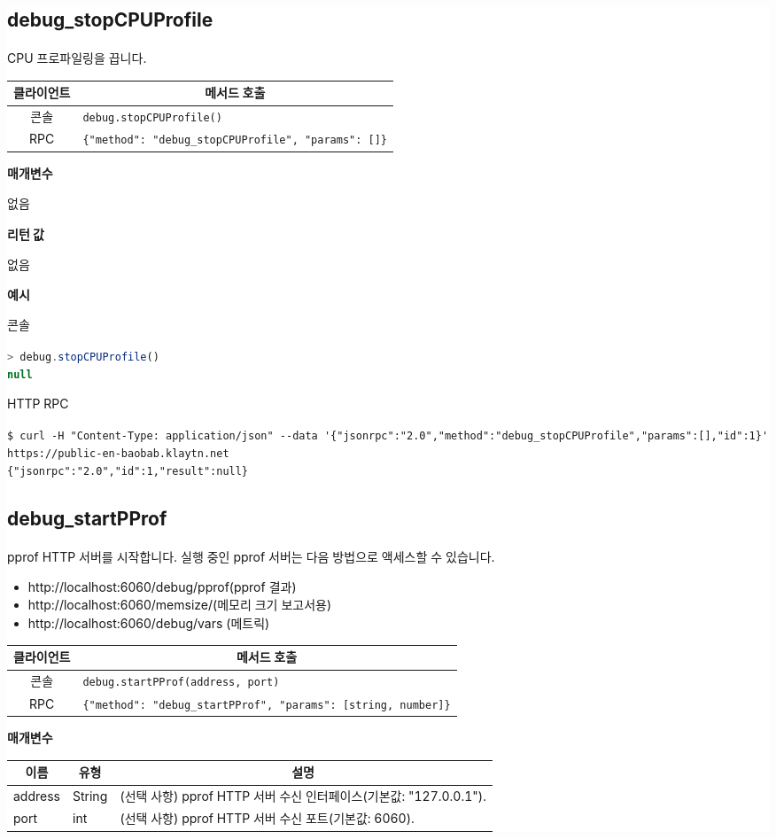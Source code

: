 ## debug_stopCPUProfile <a id="debug_stopcpuprofile"></a>

CPU 프로파일링을 끕니다.

| 클라이언트 | 메서드 호출                                             |
| :---: | -------------------------------------------------- |
|   콘솔  | `debug.stopCPUProfile()`                           |
|  RPC  | `{"method": "debug_stopCPUProfile", "params": []}` |

**매개변수**

없음

**리턴 값**

없음

**예시**

콘솔

```javascript
> debug.stopCPUProfile()
null
```

HTTP RPC

```shell
$ curl -H "Content-Type: application/json" --data '{"jsonrpc":"2.0","method":"debug_stopCPUProfile","params":[],"id":1}' https://public-en-baobab.klaytn.net
{"jsonrpc":"2.0","id":1,"result":null}
```

## debug_startPProf <a id="debug_startpprof"></a>

pprof HTTP 서버를 시작합니다.  실행 중인 pprof 서버는 다음 방법으로 액세스할 수 있습니다.

- http\://localhost:6060/debug/pprof(pprof 결과)
- http\://localhost:6060/memsize/(메모리 크기 보고서용)
- http\://localhost:6060/debug/vars (메트릭)

| 클라이언트 | 메서드 호출                                                       |
| :---: | ------------------------------------------------------------ |
|   콘솔  | `debug.startPProf(address, port)`                            |
|  RPC  | `{"method": "debug_startPProf", "params": [string, number]}` |

**매개변수**

| 이름      | 유형     | 설명                                                                                      |
| ------- | ------ | --------------------------------------------------------------------------------------- |
| address | String | (선택 사항) pprof HTTP 서버 수신 인터페이스(기본값: "127.0.0.1"). |
| port    | int    | (선택 사항) pprof HTTP 서버 수신 포트(기본값: 6060).           |
